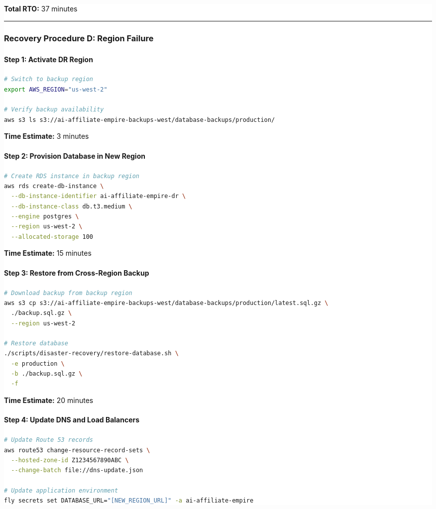 **Total RTO:** 37 minutes

---

### Recovery Procedure D: Region Failure

#### Step 1: Activate DR Region
```bash
# Switch to backup region
export AWS_REGION="us-west-2"

# Verify backup availability
aws s3 ls s3://ai-affiliate-empire-backups-west/database-backups/production/
```

**Time Estimate:** 3 minutes

#### Step 2: Provision Database in New Region
```bash
# Create RDS instance in backup region
aws rds create-db-instance \
  --db-instance-identifier ai-affiliate-empire-dr \
  --db-instance-class db.t3.medium \
  --engine postgres \
  --region us-west-2 \
  --allocated-storage 100
```

**Time Estimate:** 15 minutes

#### Step 3: Restore from Cross-Region Backup
```bash
# Download backup from backup region
aws s3 cp s3://ai-affiliate-empire-backups-west/database-backups/production/latest.sql.gz \
  ./backup.sql.gz \
  --region us-west-2

# Restore database
./scripts/disaster-recovery/restore-database.sh \
  -e production \
  -b ./backup.sql.gz \
  -f
```

**Time Estimate:** 20 minutes

#### Step 4: Update DNS and Load Balancers
```bash
# Update Route 53 records
aws route53 change-resource-record-sets \
  --hosted-zone-id Z1234567890ABC \
  --change-batch file://dns-update.json

# Update application environment
fly secrets set DATABASE_URL="[NEW_REGION_URL]" -a ai-affiliate-empire
```
